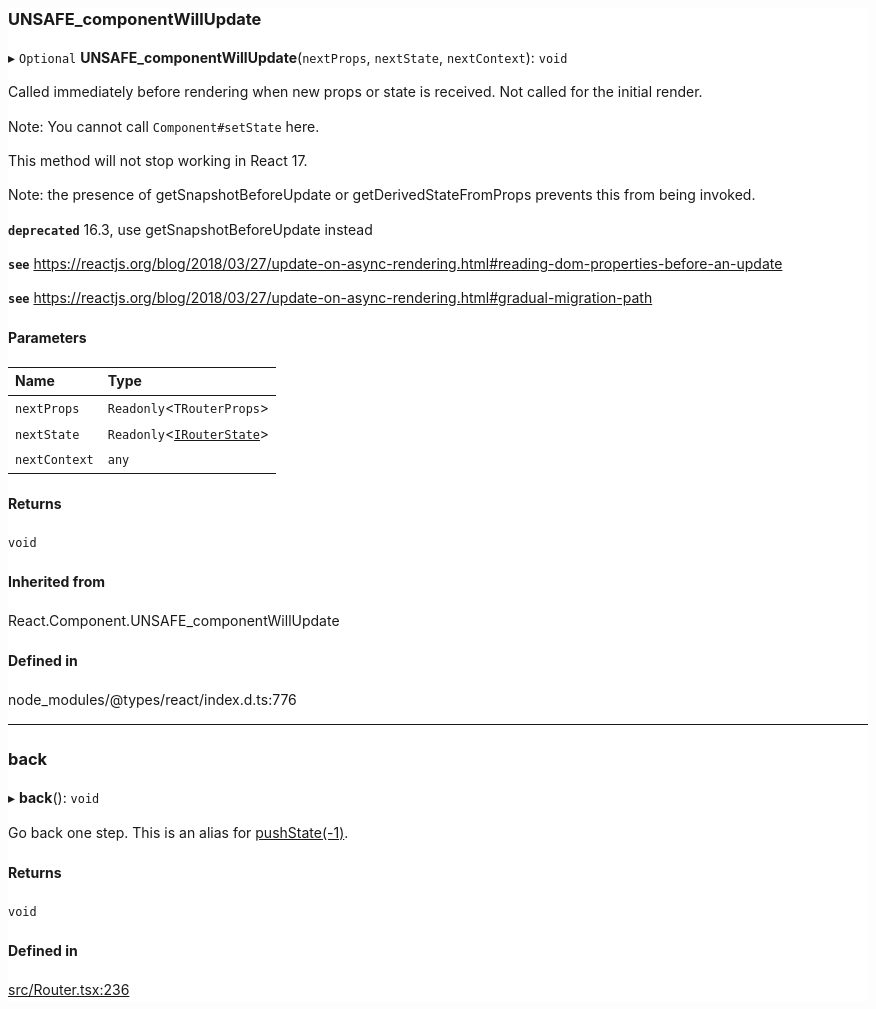### UNSAFE\_componentWillUpdate

▸ `Optional` **UNSAFE_componentWillUpdate**(`nextProps`, `nextState`, `nextContext`): `void`

Called immediately before rendering when new props or state is received. Not called for the initial render.

Note: You cannot call `Component#setState` here.

This method will not stop working in React 17.

Note: the presence of getSnapshotBeforeUpdate or getDerivedStateFromProps
prevents this from being invoked.

**`deprecated`** 16.3, use getSnapshotBeforeUpdate instead

**`see`** https://reactjs.org/blog/2018/03/27/update-on-async-rendering.html#reading-dom-properties-before-an-update

**`see`** https://reactjs.org/blog/2018/03/27/update-on-async-rendering.html#gradual-migration-path

#### Parameters

| Name | Type |
| :------ | :------ |
| `nextProps` | `Readonly`<`TRouterProps`\> |
| `nextState` | `Readonly`<[`IRouterState`](../interfaces/IRouterState.md)\> |
| `nextContext` | `any` |

#### Returns

`void`

#### Inherited from

React.Component.UNSAFE\_componentWillUpdate

#### Defined in

node_modules/@types/react/index.d.ts:776

___

### back

▸ **back**(): `void`

Go back one step. This is an alias for [pushState(-1)](Router.md#go).

#### Returns

`void`

#### Defined in

[src/Router.tsx:236](https://github.com/breautek/router/blob/90a4daa/src/Router.tsx#L236)
